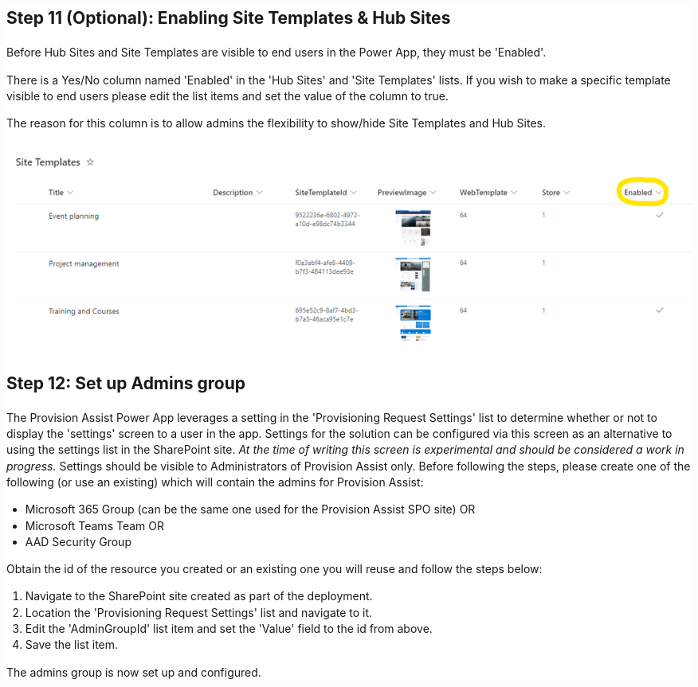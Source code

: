 ## Step 11 (Optional): Enabling Site Templates & Hub Sites

Before Hub Sites and Site Templates are visible to end users in the Power App, they must be 'Enabled'.

There is a Yes/No column named 'Enabled' in the 'Hub Sites' and 'Site Templates' lists. If you wish to make a specific template visible to end users please edit the list items and set the value of the column to true.

The reason for this column is to allow admins the flexibility to show/hide Site Templates and Hub Sites.

![Enabled column in Site Templates list](/Images/SiteTemplatesListEnabled.png)

## Step 12: Set up Admins group

The Provision Assist Power App leverages a setting in the 'Provisioning Request Settings' list to determine whether or not to display the 'settings' screen to a user in the app. Settings for the solution can be configured via this screen as an alternative to using the settings list in the SharePoint site. *At the time of writing this screen is experimental and should be considered a work in progress.* Settings should be visible to Administrators of Provision Assist only. Before following the steps, please create one of the following (or use an existing) which will contain the admins for Provision Assist:

- Microsoft 365 Group (can be the same one used for the Provision Assist SPO site) OR 
- Microsoft Teams Team OR 
- AAD Security Group

Obtain the id of the resource you created or an existing one you will reuse and follow the steps below:

1. Navigate to the SharePoint site created as part of the deployment.
2. Location the 'Provisioning Request Settings' list and navigate to it.
3. Edit the 'AdminGroupId' list item and set the 'Value' field to the id from above.
4. Save the list item.

The admins group is now set up and configured.
